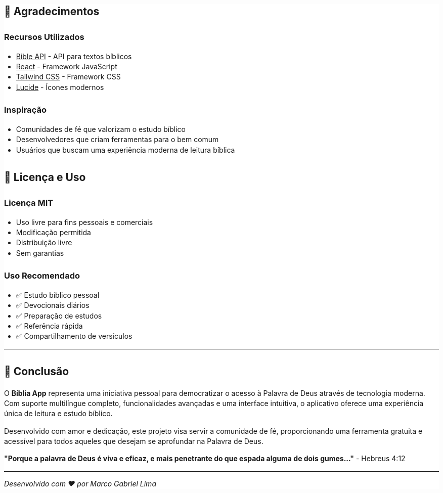 ## 🙏 Agradecimentos

### **Recursos Utilizados**
- [Bible API](https://bible-api.com/) - API para textos bíblicos
- [React](https://reactjs.org/) - Framework JavaScript
- [Tailwind CSS](https://tailwindcss.com/) - Framework CSS
- [Lucide](https://lucide.dev/) - Ícones modernos

### **Inspiração**
- Comunidades de fé que valorizam o estudo bíblico
- Desenvolvedores que criam ferramentas para o bem comum
- Usuários que buscam uma experiência moderna de leitura bíblica

## 📄 Licença e Uso

### **Licença MIT**
- Uso livre para fins pessoais e comerciais
- Modificação permitida
- Distribuição livre
- Sem garantias

### **Uso Recomendado**
- ✅ Estudo bíblico pessoal
- ✅ Devocionais diários
- ✅ Preparação de estudos
- ✅ Referência rápida
- ✅ Compartilhamento de versículos

---

## 🌟 Conclusão

O **Bíblia App** representa uma iniciativa pessoal para democratizar o acesso à Palavra de Deus através de tecnologia moderna. Com suporte multilíngue completo, funcionalidades avançadas e uma interface intuitiva, o aplicativo oferece uma experiência única de leitura e estudo bíblico.

Desenvolvido com amor e dedicação, este projeto visa servir a comunidade de fé, proporcionando uma ferramenta gratuita e acessível para todos aqueles que desejam se aprofundar na Palavra de Deus.

**"Porque a palavra de Deus é viva e eficaz, e mais penetrante do que espada alguma de dois gumes..."** - Hebreus 4:12

---

*Desenvolvido com ❤️ por Marco Gabriel Lima*
